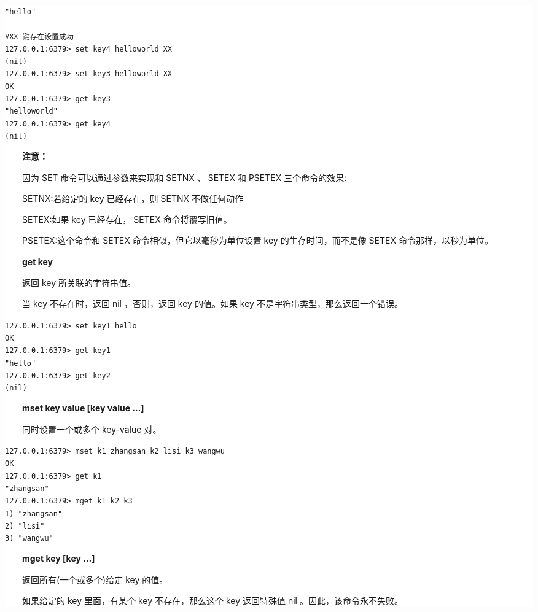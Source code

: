```
"hello"

#XX 键存在设置成功
127.0.0.1:6379> set key4 helloworld XX
(nil)
127.0.0.1:6379> set key3 helloworld XX
OK
127.0.0.1:6379> get key3
"helloworld"
127.0.0.1:6379> get key4
(nil)
```

　　**注意：**

　　因为 SET 命令可以通过参数来实现和 SETNX 、 SETEX 和 PSETEX 三个命令的效果:

　　SETNX:若给定的 key 已经存在，则 SETNX 不做任何动作

　　SETEX:如果 key 已经存在， SETEX 命令将覆写旧值。

　　PSETEX:这个命令和 SETEX 命令相似，但它以毫秒为单位设置 key 的生存时间，而不是像 SETEX 命令那样，以秒为单位。

　　**get key**

　　返回 key 所关联的字符串值。

　　当 key 不存在时，返回 nil ，否则，返回 key 的值。如果 key 不是字符串类型，那么返回一个错误。

```
127.0.0.1:6379> set key1 hello
OK
127.0.0.1:6379> get key1
"hello"
127.0.0.1:6379> get key2
(nil)
```

　　**mset key value [key value …]**

　　同时设置一个或多个 key-value 对。

```
127.0.0.1:6379> mset k1 zhangsan k2 lisi k3 wangwu
OK
127.0.0.1:6379> get k1
"zhangsan"
127.0.0.1:6379> mget k1 k2 k3
1) "zhangsan"
2) "lisi"
3) "wangwu"
```

　　**mget key [key …]**

　　返回所有(一个或多个)给定 key 的值。

　　如果给定的 key 里面，有某个 key 不存在，那么这个 key 返回特殊值 nil 。因此，该命令永不失败。
